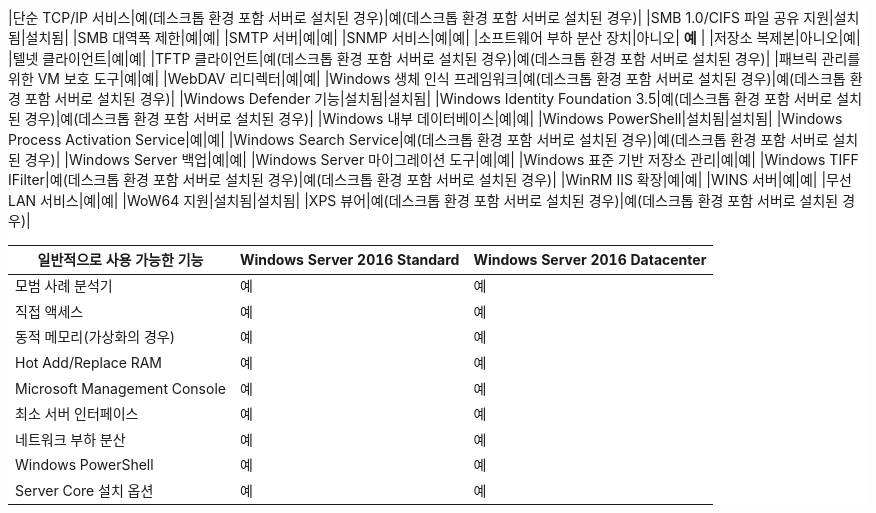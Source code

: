 |단순 TCP/IP 서비스|예(데스크톱 환경 포함 서버로 설치된 경우)|예(데스크톱 환경 포함 서버로 설치된 경우)|
|SMB 1.0/CIFS 파일 공유 지원|설치됨|설치됨|
|SMB 대역폭 제한|예|예|
|SMTP 서버|예|예|
|SNMP 서비스|예|예|
|소프트웨어 부하 분산 장치|아니오| <strong>예</strong> |
|저장소 복제본|아니오|예|
|텔넷 클라이언트|예|예|
|TFTP 클라이언트|예(데스크톱 환경 포함 서버로 설치된 경우)|예(데스크톱 환경 포함 서버로 설치된 경우)|
|패브릭 관리를 위한 VM 보호 도구|예|예|
|WebDAV 리디렉터|예|예|
|Windows 생체 인식 프레임워크|예(데스크톱 환경 포함 서버로 설치된 경우)|예(데스크톱 환경 포함 서버로 설치된 경우)|
|Windows Defender 기능|설치됨|설치됨|
|Windows Identity Foundation 3.5|예(데스크톱 환경 포함 서버로 설치된 경우)|예(데스크톱 환경 포함 서버로 설치된 경우)|
|Windows 내부 데이터베이스|예|예|
|Windows PowerShell|설치됨|설치됨|
|Windows Process Activation Service|예|예|
|Windows Search Service|예(데스크톱 환경 포함 서버로 설치된 경우)|예(데스크톱 환경 포함 서버로 설치된 경우)|
|Windows Server 백업|예|예|
|Windows Server 마이그레이션 도구|예|예|
|Windows 표준 기반 저장소 관리|예|예|
|Windows TIFF IFilter|예(데스크톱 환경 포함 서버로 설치된 경우)|예(데스크톱 환경 포함 서버로 설치된 경우)|
|WinRM IIS 확장|예|예|
|WINS 서버|예|예|
|무선 LAN 서비스|예|예|
|WoW64 지원|설치됨|설치됨|
|XPS 뷰어|예(데스크톱 환경 포함 서버로 설치된 경우)|예(데스크톱 환경 포함 서버로 설치된 경우)|

|일반적으로 사용 가능한 기능|Windows Server 2016 Standard|Windows Server 2016 Datacenter|  
|-------------------|----------|---------------------------|  
|모범 사례 분석기|예|예|
|직접 액세스|예|예|
|동적 메모리(가상화의 경우)|예|예|
|Hot Add/Replace RAM|예|예|
|Microsoft Management Console|예|예|
|최소 서버 인터페이스|예|예|
|네트워크 부하 분산|예|예|
|Windows PowerShell|예|예|
|Server Core 설치 옵션|예|예|